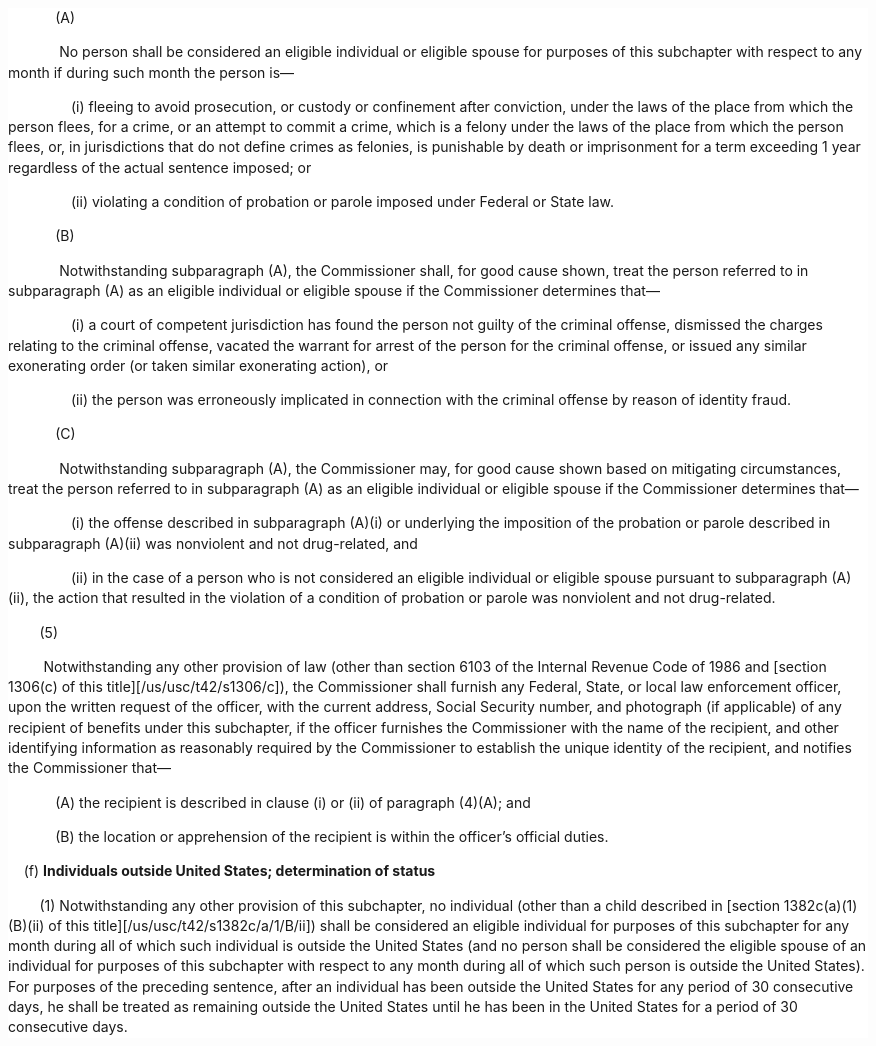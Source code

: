            (A)

             No person shall be considered an eligible individual or eligible spouse for purposes of this subchapter with respect to any month if during such month the person is—

                (i) fleeing to avoid prosecution, or custody or confinement after conviction, under the laws of the place from which the person flees, for a crime, or an attempt to commit a crime, which is a felony under the laws of the place from which the person flees, or, in jurisdictions that do not define crimes as felonies, is punishable by death or imprisonment for a term exceeding 1 year regardless of the actual sentence imposed; or

                (ii) violating a condition of probation or parole imposed under Federal or State law.

            (B)

             Notwithstanding subparagraph (A), the Commissioner shall, for good cause shown, treat the person referred to in subparagraph (A) as an eligible individual or eligible spouse if the Commissioner determines that—

                (i) a court of competent jurisdiction has found the person not guilty of the criminal offense, dismissed the charges relating to the criminal offense, vacated the warrant for arrest of the person for the criminal offense, or issued any similar exonerating order (or taken similar exonerating action), or

                (ii) the person was erroneously implicated in connection with the criminal offense by reason of identity fraud.

            (C)

             Notwithstanding subparagraph (A), the Commissioner may, for good cause shown based on mitigating circumstances, treat the person referred to in subparagraph (A) as an eligible individual or eligible spouse if the Commissioner determines that—

                (i) the offense described in subparagraph (A)(i) or underlying the imposition of the probation or parole described in subparagraph (A)(ii) was nonviolent and not drug-related, and

                (ii) in the case of a person who is not considered an eligible individual or eligible spouse pursuant to subparagraph (A)(ii), the action that resulted in the violation of a condition of probation or parole was nonviolent and not drug-related.

        (5)

         Notwithstanding any other provision of law (other than section 6103 of the Internal Revenue Code of 1986 and [section 1306(c) of this title][/us/usc/t42/s1306/c]), the Commissioner shall furnish any Federal, State, or local law enforcement officer, upon the written request of the officer, with the current address, Social Security number, and photograph (if applicable) of any recipient of benefits under this subchapter, if the officer furnishes the Commissioner with the name of the recipient, and other identifying information as reasonably required by the Commissioner to establish the unique identity of the recipient, and notifies the Commissioner that—

            (A) the recipient is described in clause (i) or (ii) of paragraph (4)(A); and

            (B) the location or apprehension of the recipient is within the officer’s official duties.

    (f) __Individuals outside United States; determination of status__ 

        (1) Notwithstanding any other provision of this subchapter, no individual (other than a child described in [section 1382c(a)(1)(B)(ii) of this title][/us/usc/t42/s1382c/a/1/B/ii]) shall be considered an eligible individual for purposes of this subchapter for any month during all of which such individual is outside the United States (and no person shall be considered the eligible spouse of an individual for purposes of this subchapter with respect to any month during all of which such person is outside the United States). For purposes of the preceding sentence, after an individual has been outside the United States for any period of 30 consecutive days, he shall be treated as remaining outside the United States until he has been in the United States for a period of 30 consecutive days.
